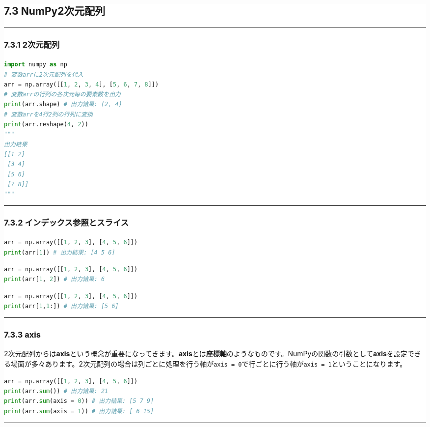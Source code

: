 
## 7.3 NumPy2次元配列

---

### 7.3.1 2次元配列

```python
import numpy as np
# 変数arrに2次元配列を代入
arr = np.array([[1, 2, 3, 4], [5, 6, 7, 8]])
# 変数arrの行列の各次元毎の要素数を出力
print(arr.shape) # 出力結果: (2, 4)
# 変数arrを4行2列の行列に変換
print(arr.reshape(4, 2))
"""
出力結果
[[1 2]
 [3 4]
 [5 6]
 [7 8]]
"""
```

---

### 7.3.2 インデックス参照とスライス

```python
arr = np.array([[1, 2, 3], [4, 5, 6]])
print(arr[1]) # 出力結果: [4 5 6]
```

```python
arr = np.array([[1, 2, 3], [4, 5, 6]])
print(arr[1, 2]) # 出力結果: 6
```

```python
arr = np.array([[1, 2, 3], [4, 5, 6]])
print(arr[1,1:]) # 出力結果: [5 6]
```

---

### 7.3.3 axis

2次元配列からは**axis**という概念が重要になってきます。**axis**とは**座標軸**のようなものです。NumPyの関数の引数として**axis**を設定できる場面が多々あります。2次元配列の場合は列ごとに処理を行う軸が`axis = 0`で行ごとに行う軸が`axis = 1`ということになります。

```python
arr = np.array([[1, 2, 3], [4, 5, 6]])
print(arr.sum()) # 出力結果: 21
print(arr.sum(axis = 0)) # 出力結果: [5 7 9]
print(arr.sum(axis = 1)) # 出力結果: [ 6 15]
```

---
